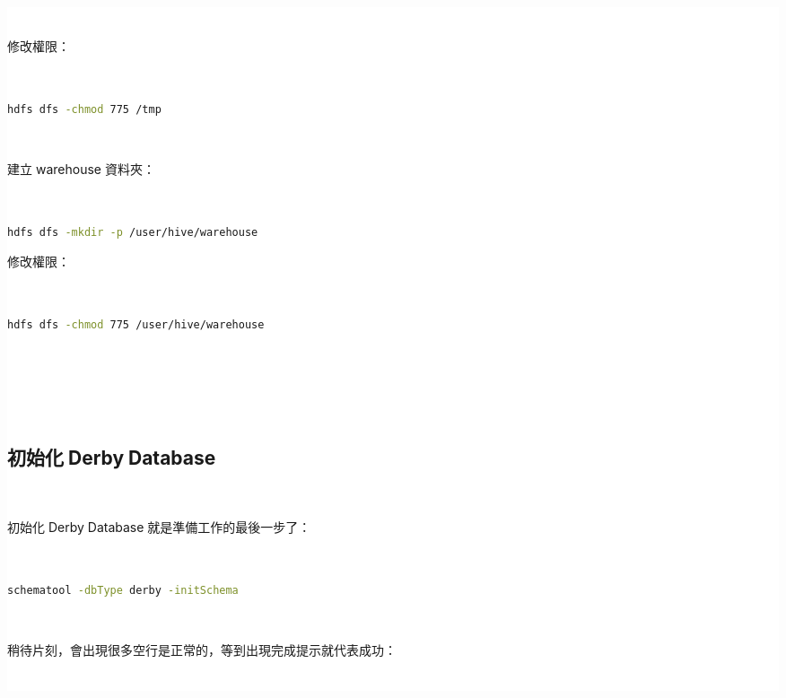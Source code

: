 <br>

修改權限：

<br>

```bash
hdfs dfs -chmod 775 /tmp
```

<br>

建立 warehouse 資料夾：

<br>

```bash
hdfs dfs -mkdir -p /user/hive/warehouse
```

修改權限：

<br>

```bash
hdfs dfs -chmod 775 /user/hive/warehouse
```

<br>
<br>
<br>
<br>

## 初始化 Derby Database

<br>

初始化 Derby Database 就是準備工作的最後一步了：

<br>

```bash
schematool -dbType derby -initSchema
```

<br>

稍待片刻，會出現很多空行是正常的，等到出現完成提示就代表成功：

<br>

